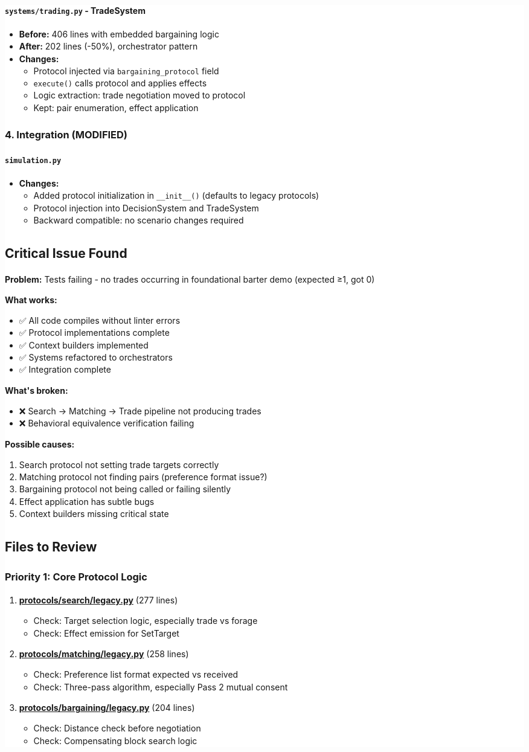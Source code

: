 #### `systems/trading.py` - TradeSystem
- **Before:** 406 lines with embedded bargaining logic
- **After:** 202 lines (-50%), orchestrator pattern
- **Changes:**
  - Protocol injected via `bargaining_protocol` field
  - `execute()` calls protocol and applies effects
  - Logic extraction: trade negotiation moved to protocol
  - Kept: pair enumeration, effect application

### 4. Integration (MODIFIED)

#### `simulation.py`
- **Changes:**
  - Added protocol initialization in `__init__()` (defaults to legacy protocols)
  - Protocol injection into DecisionSystem and TradeSystem
  - Backward compatible: no scenario changes required

## Critical Issue Found

**Problem:** Tests failing - no trades occurring in foundational barter demo (expected ≥1, got 0)

**What works:**
- ✅ All code compiles without linter errors
- ✅ Protocol implementations complete
- ✅ Context builders implemented
- ✅ Systems refactored to orchestrators
- ✅ Integration complete

**What's broken:**
- ❌ Search → Matching → Trade pipeline not producing trades
- ❌ Behavioral equivalence verification failing

**Possible causes:**
1. Search protocol not setting trade targets correctly
2. Matching protocol not finding pairs (preference format issue?)
3. Bargaining protocol not being called or failing silently
4. Effect application has subtle bugs
5. Context builders missing critical state

## Files to Review

### Priority 1: Core Protocol Logic
1. **[protocols/search/legacy.py](mdc:src/vmt_engine/protocols/search/legacy.py)** (277 lines)
   - Check: Target selection logic, especially trade vs forage
   - Check: Effect emission for SetTarget

2. **[protocols/matching/legacy.py](mdc:src/vmt_engine/protocols/matching/legacy.py)** (258 lines)
   - Check: Preference list format expected vs received
   - Check: Three-pass algorithm, especially Pass 2 mutual consent

3. **[protocols/bargaining/legacy.py](mdc:src/vmt_engine/protocols/bargaining/legacy.py)** (204 lines)
   - Check: Distance check before negotiation
   - Check: Compensating block search logic
